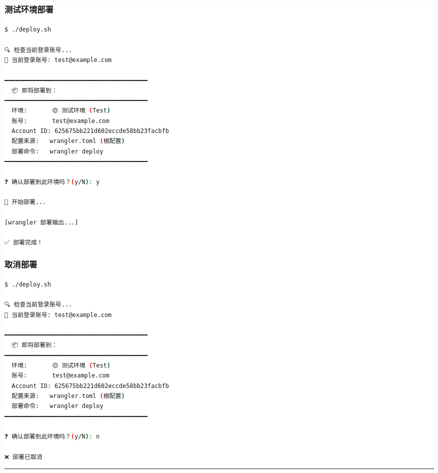 ### 测试环境部署

```bash
$ ./deploy.sh

🔍 检查当前登录账号...
📧 当前登录账号: test@example.com

━━━━━━━━━━━━━━━━━━━━━━━━━━━━━━━━━━━━━━━━
  📦 即将部署到：
━━━━━━━━━━━━━━━━━━━━━━━━━━━━━━━━━━━━━━━━
  环境:       🟡 测试环境 (Test)
  账号:       test@example.com
  Account ID: 625675bb221d602eccde58bb23facbfb
  配置来源:   wrangler.toml (根配置)
  部署命令:   wrangler deploy
━━━━━━━━━━━━━━━━━━━━━━━━━━━━━━━━━━━━━━━━

❓ 确认部署到此环境吗？(y/N): y

🚀 开始部署...

[wrangler 部署输出...]

✅ 部署完成！
```

### 取消部署

```bash
$ ./deploy.sh

🔍 检查当前登录账号...
📧 当前登录账号: test@example.com

━━━━━━━━━━━━━━━━━━━━━━━━━━━━━━━━━━━━━━━━
  📦 即将部署到：
━━━━━━━━━━━━━━━━━━━━━━━━━━━━━━━━━━━━━━━━
  环境:       🟡 测试环境 (Test)
  账号:       test@example.com
  Account ID: 625675bb221d602eccde58bb23facbfb
  配置来源:   wrangler.toml (根配置)
  部署命令:   wrangler deploy
━━━━━━━━━━━━━━━━━━━━━━━━━━━━━━━━━━━━━━━━

❓ 确认部署到此环境吗？(y/N): n

❌ 部署已取消
```

---
